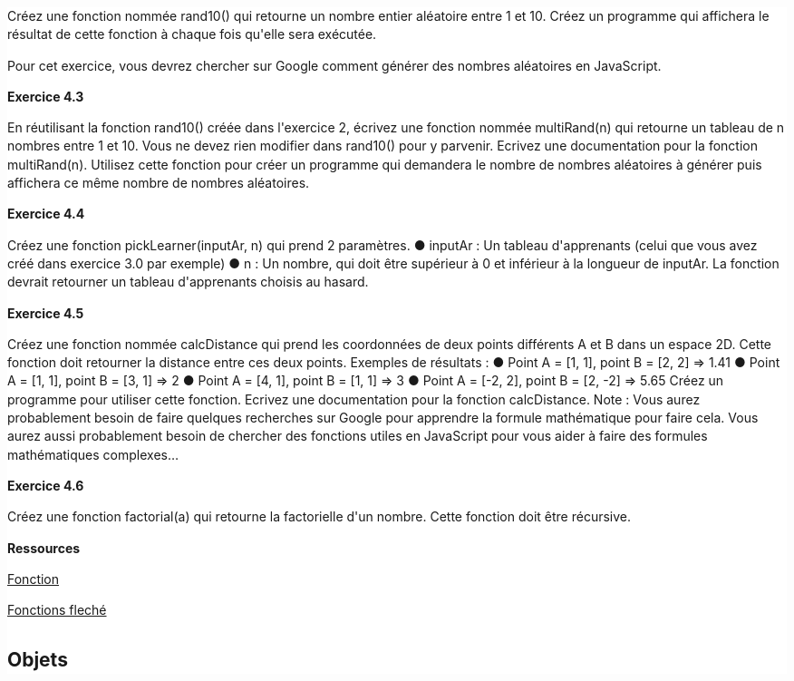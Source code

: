 Créez une fonction nommée rand10() qui retourne un nombre entier aléatoire entre 1
et 10. Créez un programme qui affichera le résultat de cette fonction à chaque fois
qu'elle sera exécutée.

Pour cet exercice, vous devrez chercher sur Google comment générer des nombres
aléatoires en JavaScript.


**Exercice 4.3**

En réutilisant la fonction rand10() créée dans l'exercice 2, écrivez une fonction
nommée multiRand(n) qui retourne un tableau de n nombres entre 1 et 10. Vous ne
devez rien modifier dans rand10() pour y parvenir.
Ecrivez une documentation pour la fonction multiRand(n).
Utilisez cette fonction pour créer un programme qui demandera le nombre de
nombres aléatoires à générer puis affichera ce même nombre de nombres
aléatoires.


**Exercice 4.4**

Créez une fonction pickLearner(inputAr, n) qui prend 2 paramètres.
● inputAr : Un tableau d'apprenants (celui que vous avez créé dans exercice 3.0
par exemple)
● n : Un nombre, qui doit être supérieur à 0 et inférieur à la longueur de inputAr.
La fonction devrait retourner un tableau d'apprenants choisis au hasard.


**Exercice 4.5**

Créez une fonction nommée calcDistance qui prend les coordonnées de deux points
différents A et B dans un espace 2D. Cette fonction doit retourner la distance entre
ces deux points.
Exemples de résultats :
● Point A = [1, 1], point B = [2, 2] => 1.41
● Point A = [1, 1], point B = [3, 1] => 2
● Point A = [4, 1], point B = [1, 1] => 3
● Point A = [-2, 2], point B = [2, -2] => 5.65
Créez un programme pour utiliser cette fonction.
Ecrivez une documentation pour la fonction calcDistance.
Note : Vous aurez probablement besoin de faire quelques recherches sur Google
pour apprendre la formule mathématique pour faire cela. Vous aurez aussi
probablement besoin de chercher des fonctions utiles en JavaScript pour vous aider
à faire des formules mathématiques complexes…


**Exercice 4.6**

Créez une fonction factorial(a) qui retourne la factorielle d'un nombre.
Cette fonction doit être récursive.

**Ressources** 

[Fonction](https://developer.mozilla.org/en-US/docs/Web/JavaScript/Reference/Statements/function)

[Fonctions fleché](https://developer.mozilla.org/en-US/docs/Web/JavaScript/Reference/Functions/Arrow_functions)

## Objets
